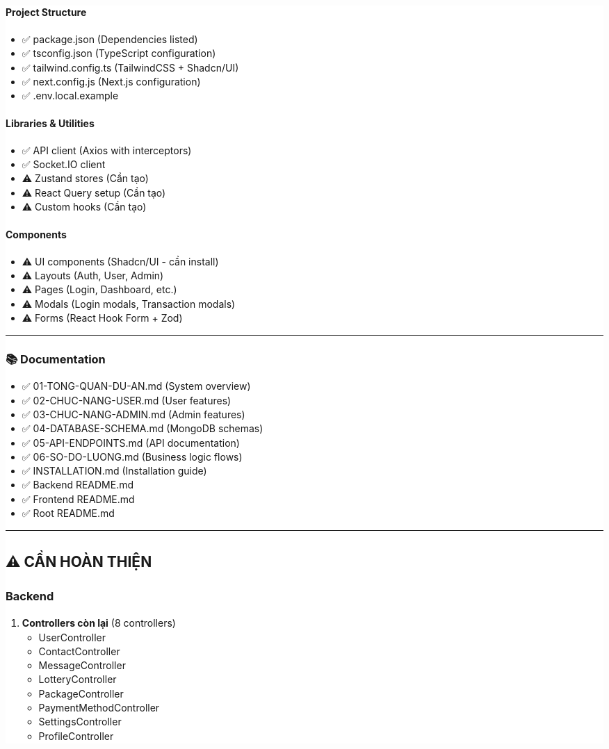 #### Project Structure
- ✅ package.json (Dependencies listed)
- ✅ tsconfig.json (TypeScript configuration)
- ✅ tailwind.config.ts (TailwindCSS + Shadcn/UI)
- ✅ next.config.js (Next.js configuration)
- ✅ .env.local.example

#### Libraries & Utilities
- ✅ API client (Axios with interceptors)
- ✅ Socket.IO client
- ⚠️ Zustand stores (Cần tạo)
- ⚠️ React Query setup (Cần tạo)
- ⚠️ Custom hooks (Cần tạo)

#### Components
- ⚠️ UI components (Shadcn/UI - cần install)
- ⚠️ Layouts (Auth, User, Admin)
- ⚠️ Pages (Login, Dashboard, etc.)
- ⚠️ Modals (Login modals, Transaction modals)
- ⚠️ Forms (React Hook Form + Zod)

---

### 📚 Documentation

- ✅ 01-TONG-QUAN-DU-AN.md (System overview)
- ✅ 02-CHUC-NANG-USER.md (User features)
- ✅ 03-CHUC-NANG-ADMIN.md (Admin features)
- ✅ 04-DATABASE-SCHEMA.md (MongoDB schemas)
- ✅ 05-API-ENDPOINTS.md (API documentation)
- ✅ 06-SO-DO-LUONG.md (Business logic flows)
- ✅ INSTALLATION.md (Installation guide)
- ✅ Backend README.md
- ✅ Frontend README.md
- ✅ Root README.md

---

## ⚠️ CẦN HOÀN THIỆN

### Backend
1. **Controllers còn lại** (8 controllers)
   - UserController
   - ContactController
   - MessageController
   - LotteryController
   - PackageController
   - PaymentMethodController
   - SettingsController
   - ProfileController

